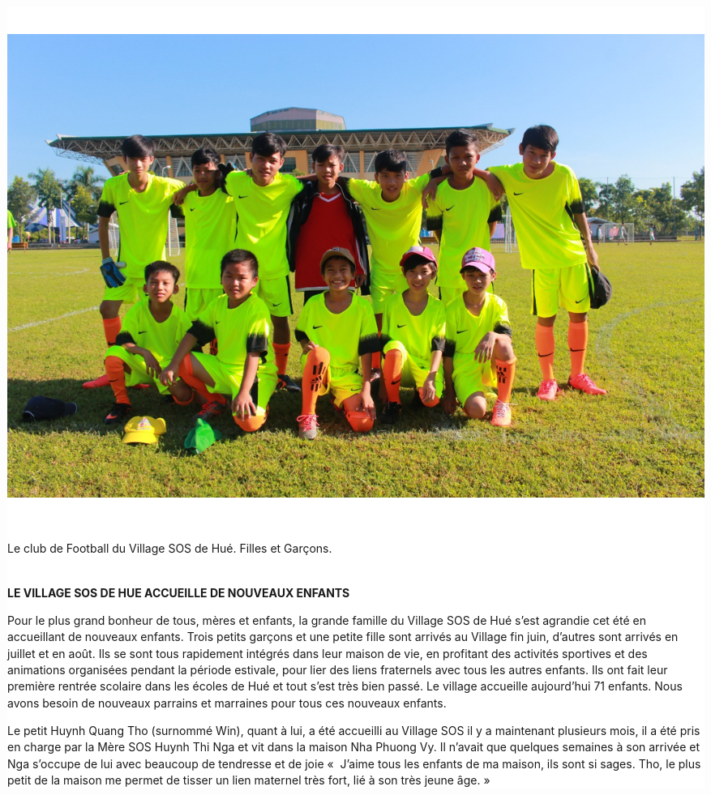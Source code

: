 <p><img title="Le club de Football du Village SOS de Hué" src="/assets/images/photos-articles/nouvelles_villages/hue_ete2017/hue03.jpg" alt="Le club de Football du Village SOS de Hué" width="960" height="640" />

<p>Le club de Football du Village SOS de Hué. Filles et Garçons.

<p><br /><strong>LE VILLAGE SOS DE HUE ACCUEILLE DE NOUVEAUX ENFANTS</strong>

<p>Pour le plus grand bonheur de tous, mères et enfants, la grande famille du Village SOS de Hué s’est agrandie cet été en accueillant de nouveaux enfants. Trois petits garçons et une petite fille sont arrivés au Village fin juin, d’autres sont arrivés en juillet et en août. Ils se sont tous rapidement intégrés dans leur maison de vie, en profitant des activités sportives et des animations organisées pendant la période estivale, pour lier des liens fraternels avec tous les autres enfants. Ils ont fait leur première rentrée scolaire dans les écoles de Hué et tout s’est très bien passé. Le village accueille aujourd’hui 71 enfants. Nous avons besoin de nouveaux parrains et marraines pour tous ces nouveaux enfants.

<p>Le petit Huynh Quang Tho (surnommé Win), quant à lui, a été accueilli au Village SOS il y a maintenant plusieurs mois, il a été pris en charge par la Mère SOS Huynh Thi Nga et vit dans la maison Nha Phuong Vy. Il n’avait que quelques semaines à son arrivée et Nga s’occupe de lui avec beaucoup de tendresse et de joie «  J’aime tous les enfants de ma maison, ils sont si sages. Tho, le plus petit de la maison me permet de tisser un lien maternel très fort, lié à son très jeune âge. »
